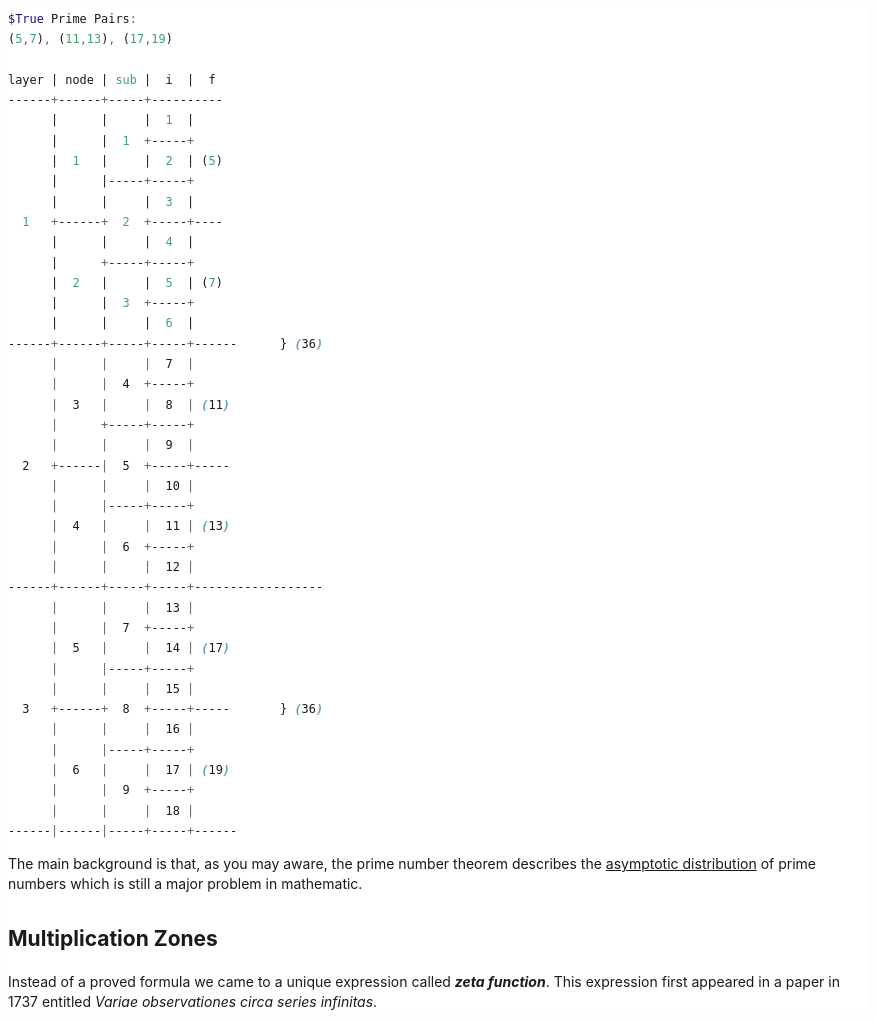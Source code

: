 ```scss
$True Prime Pairs:
(5,7), (11,13), (17,19)
 
layer | node | sub |  i  |  f
------+------+-----+----------
      |      |     |  1  | 
      |      |  1  +-----+          
      |  1   |     |  2  | (5)
      |      |-----+-----+
      |      |     |  3  |
  1   +------+  2  +-----+----
      |      |     |  4  |
      |      +-----+-----+
      |  2   |     |  5  | (7)
      |      |  3  +-----+
      |      |     |  6  |
------+------+-----+-----+------      } (36)
      |      |     |  7  |
      |      |  4  +-----+
      |  3   |     |  8  | (11)
      |      +-----+-----+
      |      |     |  9  |
  2   +------|  5  +-----+-----
      |      |     |  10 |
      |      |-----+-----+
      |  4   |     |  11 | (13)
      |      |  6  +-----+
      |      |     |  12 |
------+------+-----+-----+------------------
      |      |     |  13 |
      |      |  7  +-----+
      |  5   |     |  14 | (17)
      |      |-----+-----+
      |      |     |  15 |
  3   +------+  8  +-----+-----       } (36)
      |      |     |  16 |
      |      |-----+-----+
      |  6   |     |  17 | (19)
      |      |  9  +-----+
      |      |     |  18 |
------|------|-----+-----+------
```

The main background is that, as you may aware, the prime number theorem describes the [asymptotic distribution](https://youtu.be/j5s0h42GfvM) of prime numbers which is still a major problem in mathematic. 

## Multiplication Zones

Instead of a proved formula we came to a unique expression called ***zeta function***. This expression first appeared in a paper in 1737 entitled _Variae observationes circa series infinitas_. 
